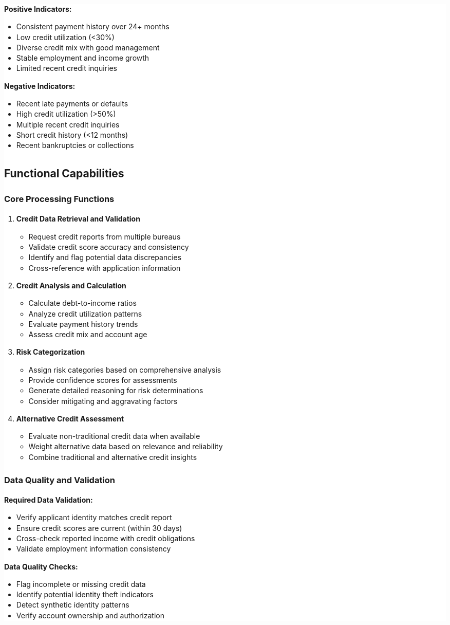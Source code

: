 **Positive Indicators:**
- Consistent payment history over 24+ months
- Low credit utilization (<30%)
- Diverse credit mix with good management
- Stable employment and income growth
- Limited recent credit inquiries

**Negative Indicators:**
- Recent late payments or defaults
- High credit utilization (>50%)
- Multiple recent credit inquiries
- Short credit history (<12 months)
- Recent bankruptcies or collections

## Functional Capabilities

### Core Processing Functions

1. **Credit Data Retrieval and Validation**
   - Request credit reports from multiple bureaus
   - Validate credit score accuracy and consistency
   - Identify and flag potential data discrepancies
   - Cross-reference with application information

2. **Credit Analysis and Calculation**
   - Calculate debt-to-income ratios
   - Analyze credit utilization patterns
   - Evaluate payment history trends
   - Assess credit mix and account age

3. **Risk Categorization**
   - Assign risk categories based on comprehensive analysis
   - Provide confidence scores for assessments
   - Generate detailed reasoning for risk determinations
   - Consider mitigating and aggravating factors

4. **Alternative Credit Assessment**
   - Evaluate non-traditional credit data when available
   - Weight alternative data based on relevance and reliability
   - Combine traditional and alternative credit insights

### Data Quality and Validation

**Required Data Validation:**
- Verify applicant identity matches credit report
- Ensure credit scores are current (within 30 days)
- Cross-check reported income with credit obligations
- Validate employment information consistency

**Data Quality Checks:**
- Flag incomplete or missing credit data
- Identify potential identity theft indicators
- Detect synthetic identity patterns
- Verify account ownership and authorization
